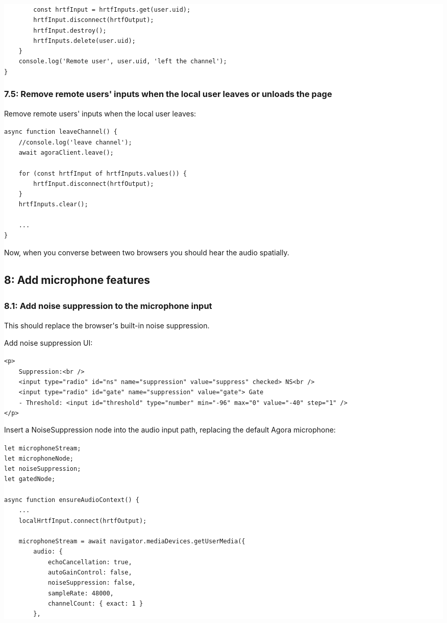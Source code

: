 ```
        const hrtfInput = hrtfInputs.get(user.uid);
        hrtfInput.disconnect(hrtfOutput);
        hrtfInput.destroy();
        hrtfInputs.delete(user.uid);
    }
    console.log('Remote user', user.uid, 'left the channel');
}
```

### 7.5: Remove remote users' inputs when the local user leaves or unloads the page

Remove remote users' inputs when the local user leaves:
```
async function leaveChannel() {
    //console.log('leave channel');
    await agoraClient.leave();

    for (const hrtfInput of hrtfInputs.values()) {
        hrtfInput.disconnect(hrtfOutput);
    }
    hrtfInputs.clear();

    ...
}
```

Now, when you converse between two browsers you should hear the audio spatially.


## 8: Add microphone features

### 8.1: Add noise suppression to the microphone input

This should replace the browser's built-in noise suppression.

Add noise suppression UI:
```
<p>
    Suppression:<br />
    <input type="radio" id="ns" name="suppression" value="suppress" checked> NS<br />
    <input type="radio" id="gate" name="suppression" value="gate"> Gate
    - Threshold: <input id="threshold" type="number" min="-96" max="0" value="-40" step="1" />
</p>
```

Insert a NoiseSuppression node into the audio input path, replacing the default Agora microphone:
```
let microphoneStream;
let microphoneNode;
let noiseSuppression;
let gatedNode;

async function ensureAudioContext() {
    ...
    localHrtfInput.connect(hrtfOutput);

    microphoneStream = await navigator.mediaDevices.getUserMedia({
        audio: {
            echoCancellation: true,
            autoGainControl: false,
            noiseSuppression: false,
            sampleRate: 48000,
            channelCount: { exact: 1 }
        },
```